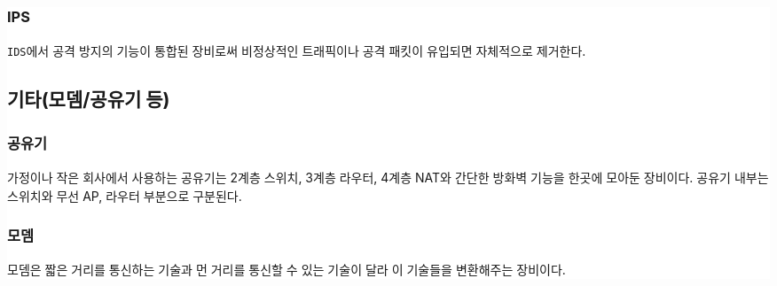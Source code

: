 ### IPS

`IDS`에서 공격 방지의 기능이 통합된 장비로써 비정상적인 트래픽이나 공격 패킷이 유입되면 자체적으로 제거한다.

## 기타(모뎀/공유기 등)

### 공유기

가정이나 작은 회사에서 사용하는 공유기는 2계층 스위치, 3계층 라우터, 4계층 NAT와 간단한 방화벽 기능을 한곳에 모아둔 장비이다. 공유기 내부는 스위치와 무선 AP, 라우터 부분으로 구분된다.

### 모뎀

모뎀은 짧은 거리를 통신하는 기술과 먼 거리를 통신할 수 있는 기술이 달라 이 기술들을 변환해주는 장비이다.

